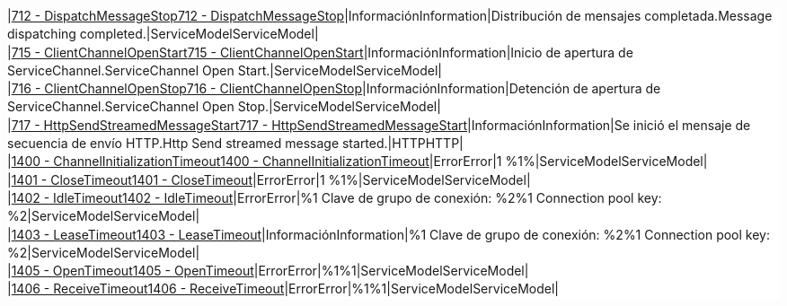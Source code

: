 |[<span data-ttu-id="194a3-387">712 - DispatchMessageStop</span><span class="sxs-lookup"><span data-stu-id="194a3-387">712 - DispatchMessageStop</span></span>](712-dispatchmessagestop.md)|<span data-ttu-id="194a3-388">Información</span><span class="sxs-lookup"><span data-stu-id="194a3-388">Information</span></span>|<span data-ttu-id="194a3-389">Distribución de mensajes completada.</span><span class="sxs-lookup"><span data-stu-id="194a3-389">Message dispatching completed.</span></span>|<span data-ttu-id="194a3-390">ServiceModel</span><span class="sxs-lookup"><span data-stu-id="194a3-390">ServiceModel</span></span>|  
|[<span data-ttu-id="194a3-391">715 - ClientChannelOpenStart</span><span class="sxs-lookup"><span data-stu-id="194a3-391">715 - ClientChannelOpenStart</span></span>](715-clientchannelopenstart.md)|<span data-ttu-id="194a3-392">Información</span><span class="sxs-lookup"><span data-stu-id="194a3-392">Information</span></span>|<span data-ttu-id="194a3-393">Inicio de apertura de ServiceChannel.</span><span class="sxs-lookup"><span data-stu-id="194a3-393">ServiceChannel Open Start.</span></span>|<span data-ttu-id="194a3-394">ServiceModel</span><span class="sxs-lookup"><span data-stu-id="194a3-394">ServiceModel</span></span>|  
|[<span data-ttu-id="194a3-395">716 - ClientChannelOpenStop</span><span class="sxs-lookup"><span data-stu-id="194a3-395">716 - ClientChannelOpenStop</span></span>](716-clientchannelopenstop.md)|<span data-ttu-id="194a3-396">Información</span><span class="sxs-lookup"><span data-stu-id="194a3-396">Information</span></span>|<span data-ttu-id="194a3-397">Detención de apertura de ServiceChannel.</span><span class="sxs-lookup"><span data-stu-id="194a3-397">ServiceChannel Open Stop.</span></span>|<span data-ttu-id="194a3-398">ServiceModel</span><span class="sxs-lookup"><span data-stu-id="194a3-398">ServiceModel</span></span>|  
|[<span data-ttu-id="194a3-399">717 - HttpSendStreamedMessageStart</span><span class="sxs-lookup"><span data-stu-id="194a3-399">717 - HttpSendStreamedMessageStart</span></span>](717-httpsendstreamedmessagestart.md)|<span data-ttu-id="194a3-400">Información</span><span class="sxs-lookup"><span data-stu-id="194a3-400">Information</span></span>|<span data-ttu-id="194a3-401">Se inició el mensaje de secuencia de envío HTTP.</span><span class="sxs-lookup"><span data-stu-id="194a3-401">Http Send streamed message started.</span></span>|<span data-ttu-id="194a3-402">HTTP</span><span class="sxs-lookup"><span data-stu-id="194a3-402">HTTP</span></span>|  
|[<span data-ttu-id="194a3-403">1400 - ChannelInitializationTimeout</span><span class="sxs-lookup"><span data-stu-id="194a3-403">1400 - ChannelInitializationTimeout</span></span>](1400-channelinitializationtimeout.md)|<span data-ttu-id="194a3-404">Error</span><span class="sxs-lookup"><span data-stu-id="194a3-404">Error</span></span>|<span data-ttu-id="194a3-405">1 %</span><span class="sxs-lookup"><span data-stu-id="194a3-405">1%</span></span>|<span data-ttu-id="194a3-406">ServiceModel</span><span class="sxs-lookup"><span data-stu-id="194a3-406">ServiceModel</span></span>|  
|[<span data-ttu-id="194a3-407">1401 - CloseTimeout</span><span class="sxs-lookup"><span data-stu-id="194a3-407">1401 - CloseTimeout</span></span>](1401-closetimeout.md)|<span data-ttu-id="194a3-408">Error</span><span class="sxs-lookup"><span data-stu-id="194a3-408">Error</span></span>|<span data-ttu-id="194a3-409">1 %</span><span class="sxs-lookup"><span data-stu-id="194a3-409">1%</span></span>|<span data-ttu-id="194a3-410">ServiceModel</span><span class="sxs-lookup"><span data-stu-id="194a3-410">ServiceModel</span></span>|  
|[<span data-ttu-id="194a3-411">1402 - IdleTimeout</span><span class="sxs-lookup"><span data-stu-id="194a3-411">1402 - IdleTimeout</span></span>](1402-idletimeout.md)|<span data-ttu-id="194a3-412">Error</span><span class="sxs-lookup"><span data-stu-id="194a3-412">Error</span></span>|<span data-ttu-id="194a3-413">%1 Clave de grupo de conexión: %2</span><span class="sxs-lookup"><span data-stu-id="194a3-413">%1 Connection pool key: %2</span></span>|<span data-ttu-id="194a3-414">ServiceModel</span><span class="sxs-lookup"><span data-stu-id="194a3-414">ServiceModel</span></span>|  
|[<span data-ttu-id="194a3-415">1403 - LeaseTimeout</span><span class="sxs-lookup"><span data-stu-id="194a3-415">1403 - LeaseTimeout</span></span>](1403-leasetimeout.md)|<span data-ttu-id="194a3-416">Información</span><span class="sxs-lookup"><span data-stu-id="194a3-416">Information</span></span>|<span data-ttu-id="194a3-417">%1 Clave de grupo de conexión: %2</span><span class="sxs-lookup"><span data-stu-id="194a3-417">%1 Connection pool key: %2</span></span>|<span data-ttu-id="194a3-418">ServiceModel</span><span class="sxs-lookup"><span data-stu-id="194a3-418">ServiceModel</span></span>|  
|[<span data-ttu-id="194a3-419">1405 - OpenTimeout</span><span class="sxs-lookup"><span data-stu-id="194a3-419">1405 - OpenTimeout</span></span>](1405-opentimeout.md)|<span data-ttu-id="194a3-420">Error</span><span class="sxs-lookup"><span data-stu-id="194a3-420">Error</span></span>|<span data-ttu-id="194a3-421">%1</span><span class="sxs-lookup"><span data-stu-id="194a3-421">%1</span></span>|<span data-ttu-id="194a3-422">ServiceModel</span><span class="sxs-lookup"><span data-stu-id="194a3-422">ServiceModel</span></span>|  
|[<span data-ttu-id="194a3-423">1406 - ReceiveTimeout</span><span class="sxs-lookup"><span data-stu-id="194a3-423">1406 - ReceiveTimeout</span></span>](1406-receivetimeout.md)|<span data-ttu-id="194a3-424">Error</span><span class="sxs-lookup"><span data-stu-id="194a3-424">Error</span></span>|<span data-ttu-id="194a3-425">%1</span><span class="sxs-lookup"><span data-stu-id="194a3-425">%1</span></span>|<span data-ttu-id="194a3-426">ServiceModel</span><span class="sxs-lookup"><span data-stu-id="194a3-426">ServiceModel</span></span>|  